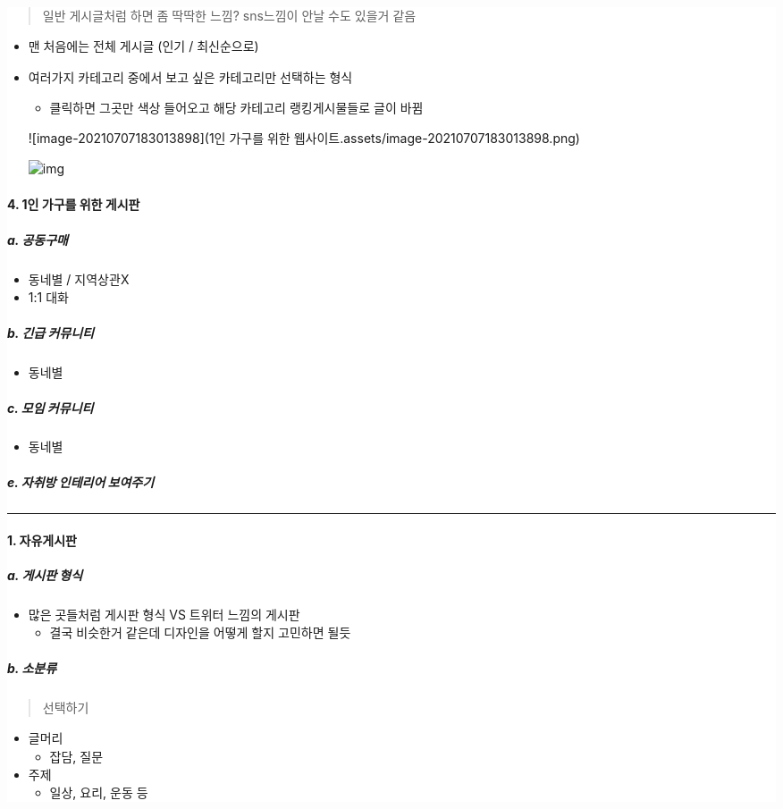 > 일반 게시글처럼 하면 좀 딱딱한 느낌? sns느낌이 안날 수도 있을거 같음

- 맨 처음에는 전체 게시글 (인기 / 최신순으로)

- 여러가지 카테고리 중에서 보고 싶은 카테고리만 선택하는 형식

  - 클릭하면 그곳만 색상 들어오고 해당 카테고리 랭킹게시물들로 글이 바뀜

  ![image-20210707183013898](1인 가구를 위한 웹사이트.assets/image-20210707183013898.png)

  ![img](https://cdn.discordapp.com/attachments/862264965971705866/862265260043403294/unknown.png)



#### 4. 1인 가구를 위한 게시판

##### a. 공동구매

- 동네별 / 지역상관X
- 1:1 대화



##### b. 긴급 커뮤니티

- 동네별



##### c. 모임 커뮤니티

- 동네별



##### e. 자취방 인테리어 보여주기





---



#### 1. 자유게시판

##### a. 게시판 형식

- 많은 곳들처럼 게시판 형식 VS 트위터 느낌의 게시판
  - 결국 비슷한거 같은데 디자인을 어떻게 할지 고민하면 될듯



##### b. 소분류

> 선택하기

- 글머리
  - 잡담, 질문
- 주제
  - 일상, 요리, 운동 등

